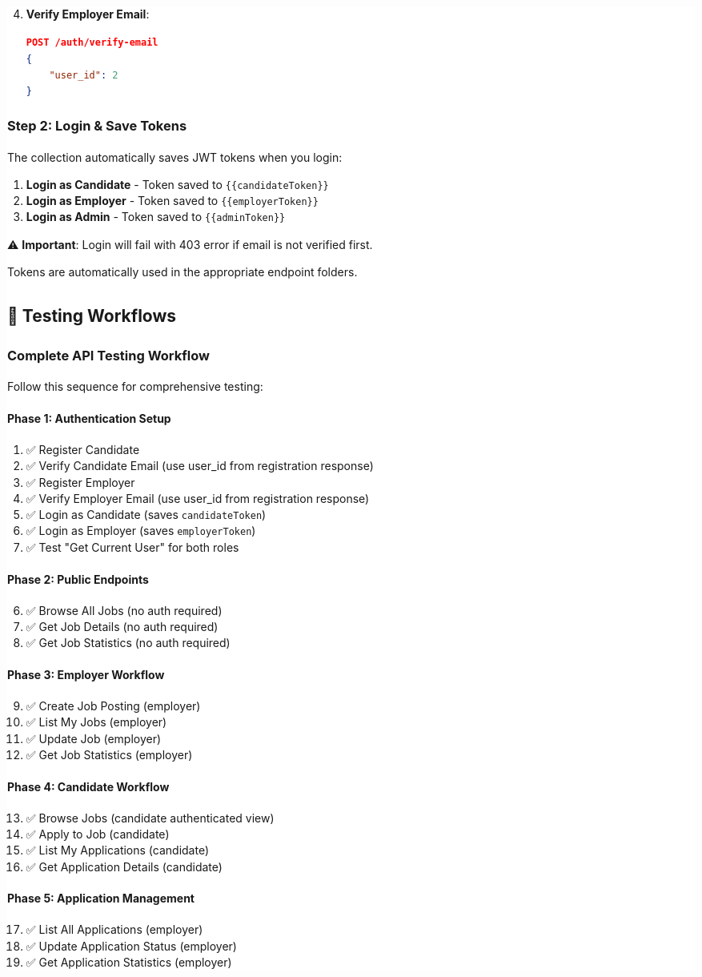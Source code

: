 4. **Verify Employer Email**:
   ```json
   POST /auth/verify-email
   {
       "user_id": 2
   }
   ```

### Step 2: Login & Save Tokens

The collection automatically saves JWT tokens when you login:

1. **Login as Candidate** - Token saved to `{{candidateToken}}`
2. **Login as Employer** - Token saved to `{{employerToken}}`  
3. **Login as Admin** - Token saved to `{{adminToken}}`

⚠️ **Important**: Login will fail with 403 error if email is not verified first.

Tokens are automatically used in the appropriate endpoint folders.

## 🧪 Testing Workflows

### Complete API Testing Workflow

Follow this sequence for comprehensive testing:

#### **Phase 1: Authentication Setup**
1. ✅ Register Candidate
2. ✅ Verify Candidate Email (use user_id from registration response)
3. ✅ Register Employer  
4. ✅ Verify Employer Email (use user_id from registration response)
5. ✅ Login as Candidate (saves `candidateToken`)
6. ✅ Login as Employer (saves `employerToken`)
7. ✅ Test "Get Current User" for both roles

#### **Phase 2: Public Endpoints**
6. ✅ Browse All Jobs (no auth required)
7. ✅ Get Job Details (no auth required)
8. ✅ Get Job Statistics (no auth required)

#### **Phase 3: Employer Workflow**
9. ✅ Create Job Posting (employer)
10. ✅ List My Jobs (employer)
11. ✅ Update Job (employer)
12. ✅ Get Job Statistics (employer)

#### **Phase 4: Candidate Workflow**  
13. ✅ Browse Jobs (candidate authenticated view)
14. ✅ Apply to Job (candidate)
15. ✅ List My Applications (candidate)
16. ✅ Get Application Details (candidate)

#### **Phase 5: Application Management**
17. ✅ List All Applications (employer)
18. ✅ Update Application Status (employer)
19. ✅ Get Application Statistics (employer)

